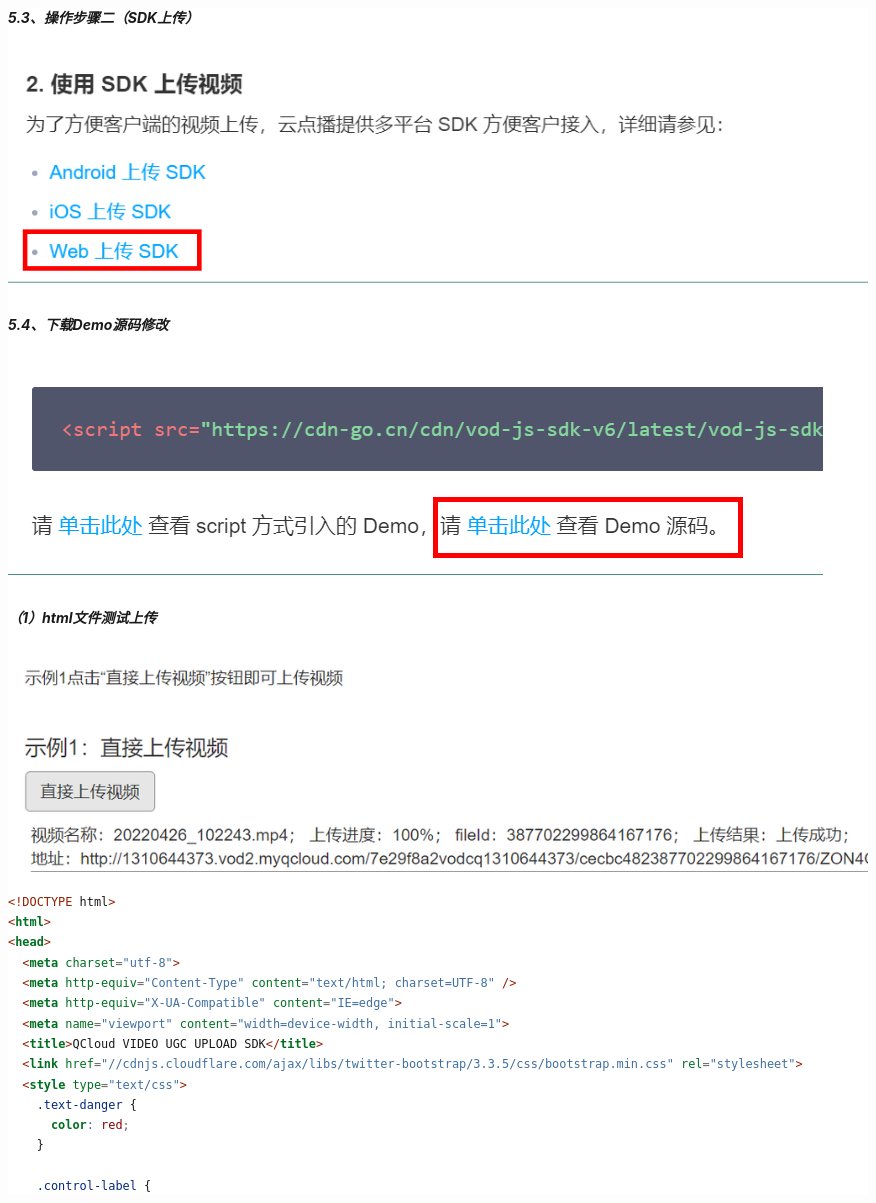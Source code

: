 ##### 5.3、操作步骤二（SDK上传）

![image-20220426103357870](.\images\image-20220426103357870.png)

##### 5.4、下载Demo源码修改

![image-20220426103455851](.\images\image-20220426103455851.png)

##### （1）html文件测试上传

![image-20220426103916665](.\images\image-20220426103916665.png)

```html
<!DOCTYPE html>
<html>
<head>
  <meta charset="utf-8">
  <meta http-equiv="Content-Type" content="text/html; charset=UTF-8" />
  <meta http-equiv="X-UA-Compatible" content="IE=edge">
  <meta name="viewport" content="width=device-width, initial-scale=1">
  <title>QCloud VIDEO UGC UPLOAD SDK</title>
  <link href="//cdnjs.cloudflare.com/ajax/libs/twitter-bootstrap/3.3.5/css/bootstrap.min.css" rel="stylesheet">
  <style type="text/css">
    .text-danger {
      color: red;
    }

    .control-label {
```